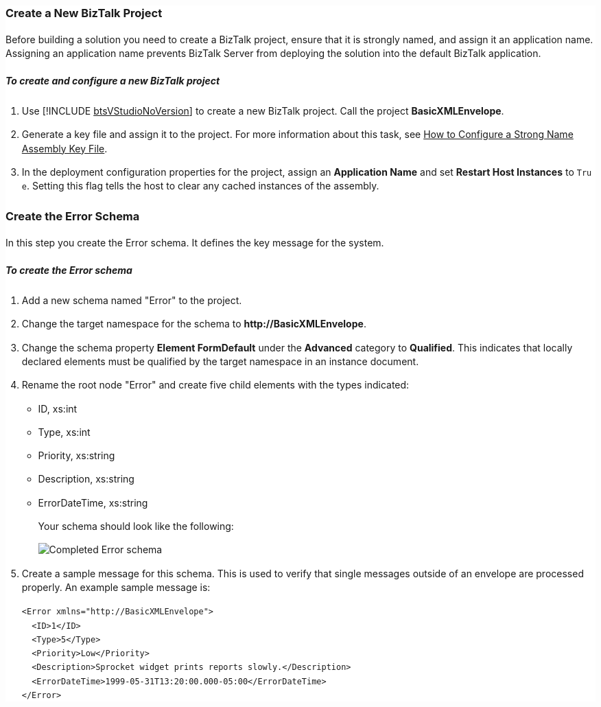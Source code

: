 ### Create a New BizTalk Project  
 Before building a solution you need to create a BizTalk project, ensure that it is strongly named, and assign it an application name. Assigning an application name prevents BizTalk Server from deploying the solution into the default BizTalk application.  
  
##### To create and configure a new BizTalk project  
  
1. Use [!INCLUDE [btsVStudioNoVersion](../includes/btsvstudionoversion-md.md)] to create a new BizTalk project. Call the project <strong>BasicXMLEnvelope</strong>.  
  
2. Generate a key file and assign it to the project. For more information about this task, see [How to Configure a Strong Name Assembly Key File](../core/how-to-configure-a-strong-name-assembly-key-file.md).  
  
3. In the deployment configuration properties for the project, assign an **Application Name** and set **Restart Host Instances** to `True`. Setting this flag tells the host to clear any cached instances of the assembly.  
  
### Create the Error Schema  
 In this step you create the Error schema. It defines the key message for the system.  
  
##### To create the Error schema  
  
1. Add a new schema named "Error" to the project.  
  
2. Change the target namespace for the schema to **http://BasicXMLEnvelope**.  
  
3. Change the schema property **Element FormDefault** under the **Advanced** category to **Qualified**. This indicates that locally declared elements must be qualified by the target namespace in an instance document.  
  
4. Rename the root node "Error" and create five child elements with the types indicated:  
  
   - ID, xs:int  
  
   - Type, xs:int  
  
   - Priority, xs:string  
  
   - Description, xs:string  
  
   - ErrorDateTime, xs:string  
  
     Your schema should look like the following:  
  
     ![Completed Error schema](../core/media/error-schema.gif "error_schema")  
  
5. Create a sample message for this schema. This is used to verify that single messages outside of an envelope are processed properly. An example sample message is:  
  
   ```  
   <Error xmlns="http://BasicXMLEnvelope">  
     <ID>1</ID>  
     <Type>5</Type>  
     <Priority>Low</Priority>  
     <Description>Sprocket widget prints reports slowly.</Description>  
     <ErrorDateTime>1999-05-31T13:20:00.000-05:00</ErrorDateTime>  
   </Error>  
   ```  
  